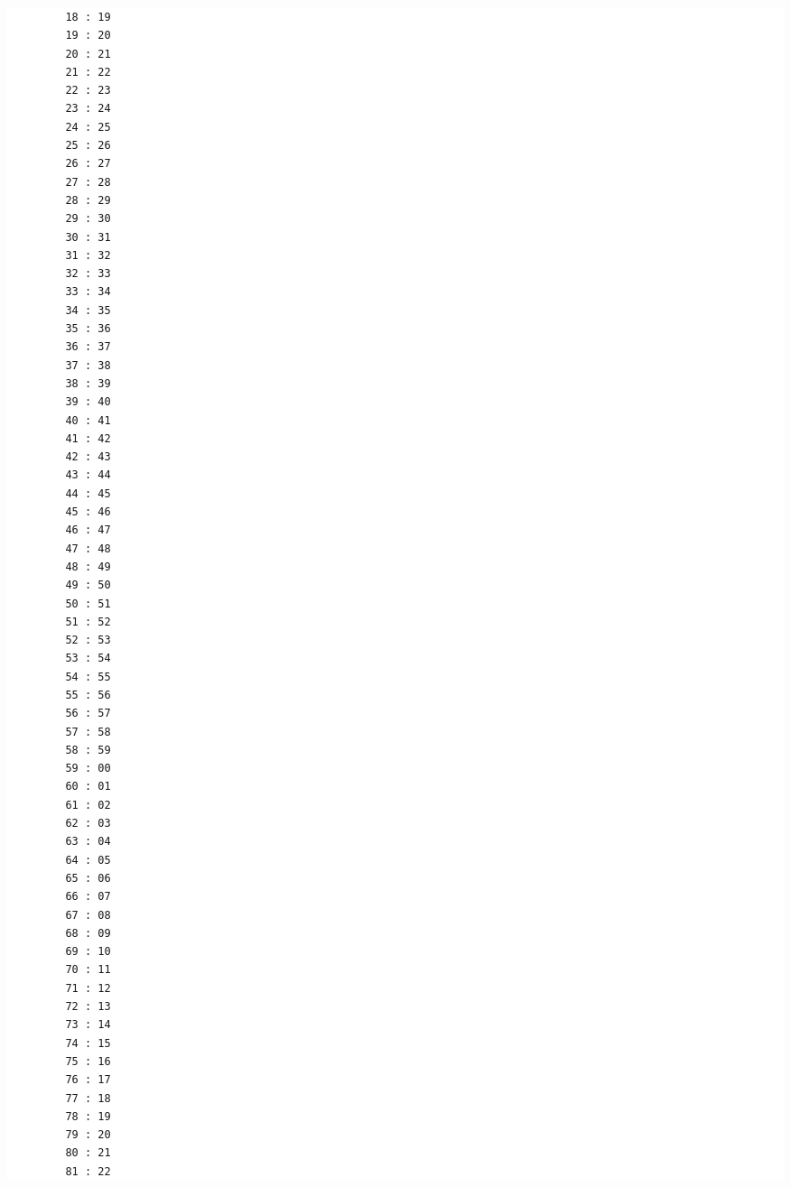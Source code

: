 			 18 : 19
			 19 : 20
			 20 : 21
			 21 : 22
			 22 : 23
			 23 : 24
			 24 : 25
			 25 : 26
			 26 : 27
			 27 : 28
			 28 : 29
			 29 : 30
			 30 : 31
			 31 : 32
			 32 : 33
			 33 : 34
			 34 : 35
			 35 : 36
			 36 : 37
			 37 : 38
			 38 : 39
			 39 : 40
			 40 : 41
			 41 : 42
			 42 : 43
			 43 : 44
			 44 : 45
			 45 : 46
			 46 : 47
			 47 : 48
			 48 : 49
			 49 : 50
			 50 : 51
			 51 : 52
			 52 : 53
			 53 : 54
			 54 : 55
			 55 : 56
			 56 : 57
			 57 : 58
			 58 : 59
			 59 : 00
			 60 : 01
			 61 : 02
			 62 : 03
			 63 : 04
			 64 : 05
			 65 : 06
			 66 : 07
			 67 : 08
			 68 : 09
			 69 : 10
			 70 : 11
			 71 : 12
			 72 : 13
			 73 : 14
			 74 : 15
			 75 : 16
			 76 : 17
			 77 : 18
			 78 : 19
			 79 : 20
			 80 : 21
			 81 : 22